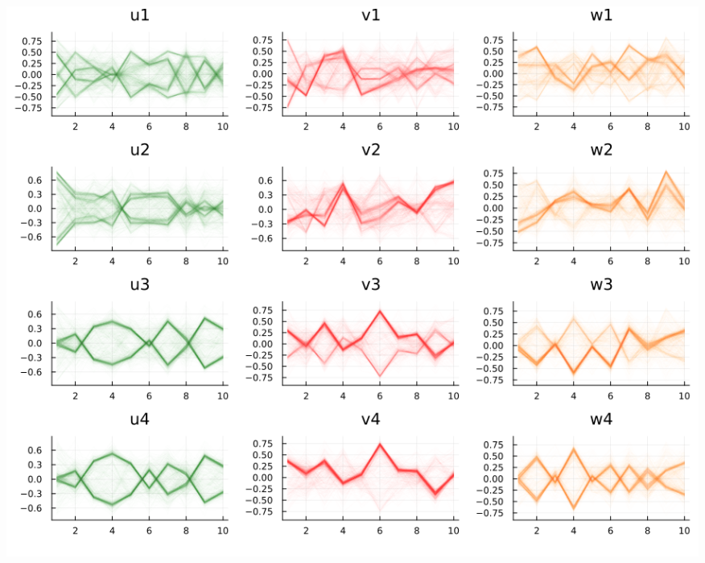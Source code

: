   <img src="res/paperplots/stability/tensor-0.7a.png" alt=""
       style="
         display: block;   /* remove inline gaps */
         width: 150%;      /* 100/66 ≈ 1.5 → scales full image so 66% fits exactly */
         height: auto;     /* keep aspect ratio */
         /* object-fit/object-position are NOT needed here */
       ">
</div>



<div style="
    width: 33%;        /* final width you want to see */
    overflow: hidden;    /* hide everything outside */
    position: relative;
">